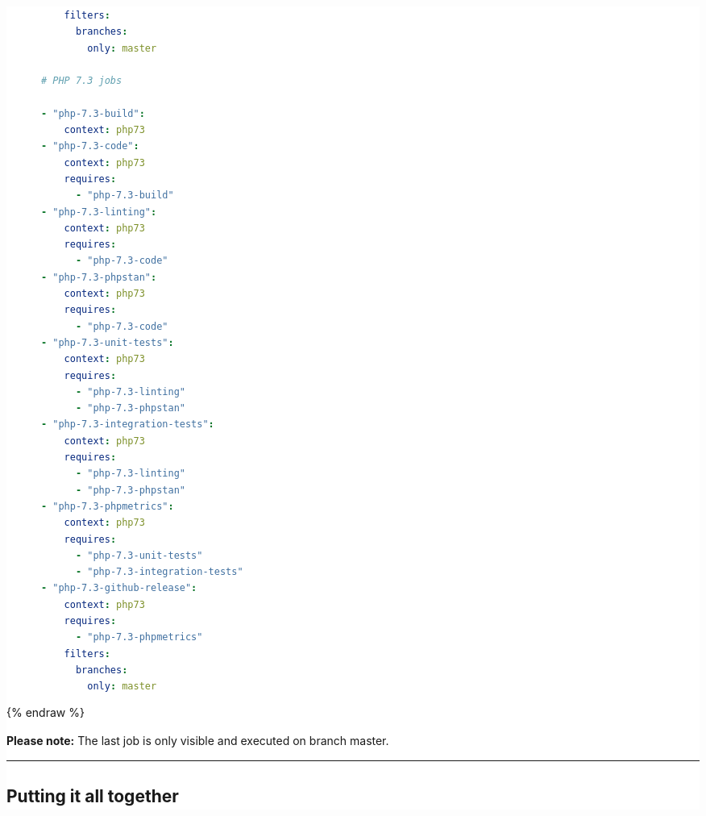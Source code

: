 ```yaml
          filters:
            branches:
              only: master

      # PHP 7.3 jobs

      - "php-7.3-build":
          context: php73
      - "php-7.3-code":
          context: php73
          requires:
            - "php-7.3-build"
      - "php-7.3-linting":
          context: php73
          requires:
            - "php-7.3-code"
      - "php-7.3-phpstan":
          context: php73
          requires:
            - "php-7.3-code"
      - "php-7.3-unit-tests":
          context: php73
          requires:
            - "php-7.3-linting"
            - "php-7.3-phpstan"
      - "php-7.3-integration-tests":
          context: php73
          requires:
            - "php-7.3-linting"
            - "php-7.3-phpstan"
      - "php-7.3-phpmetrics":
          context: php73
          requires:
            - "php-7.3-unit-tests"
            - "php-7.3-integration-tests"
      - "php-7.3-github-release":
          context: php73
          requires:
            - "php-7.3-phpmetrics"
          filters:
            branches:
              only: master
``` 
{% endraw %}

**Please note:** The last job is only visible and executed on branch master.

---

## Putting it all together
